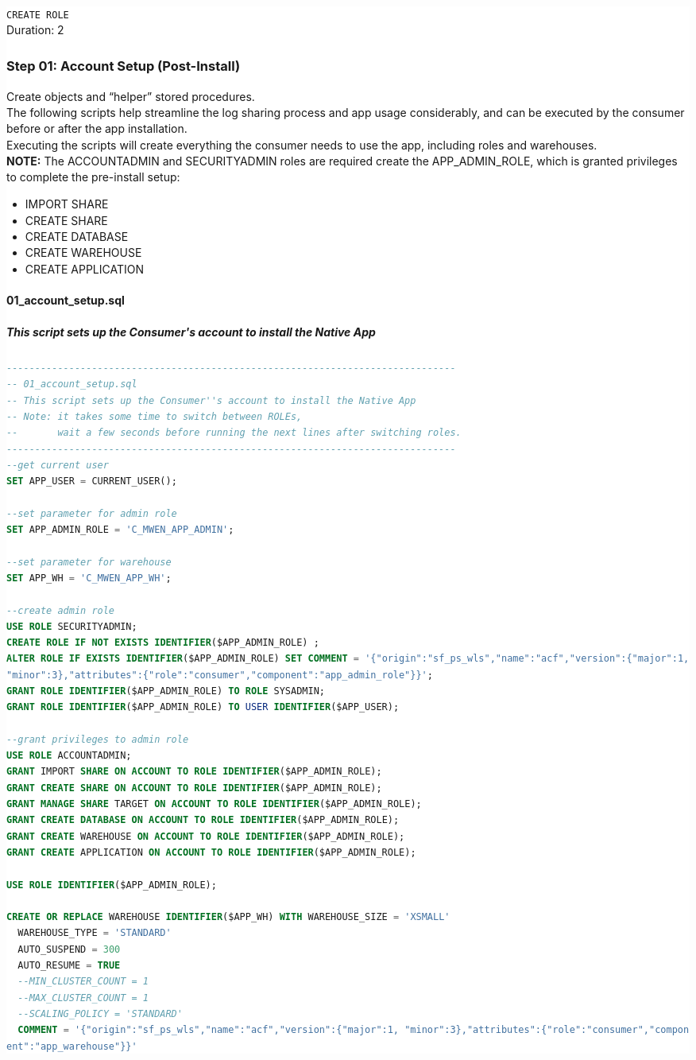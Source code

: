 ```CREATE ROLE```  
Duration: 2

### Step 01: Account Setup (Post-Install)
Create objects and “helper” stored procedures.  
The following scripts help streamline the log sharing process and app usage considerably, and can be executed by the consumer before or after the app installation.  
Executing the scripts will create everything the consumer needs to use the app, including roles and warehouses.  
**NOTE:** The ACCOUNTADMIN and SECURITYADMIN roles are required create the APP_ADMIN_ROLE, which is granted privileges to complete the pre-install setup:  
* IMPORT SHARE
* CREATE SHARE
* CREATE DATABASE
* CREATE WAREHOUSE
* CREATE APPLICATION


#### 01_account_setup.sql
##### This script sets up the Consumer's account to install the Native App
```sql
-------------------------------------------------------------------------------
-- 01_account_setup.sql
-- This script sets up the Consumer''s account to install the Native App
-- Note: it takes some time to switch between ROLEs,
--       wait a few seconds before running the next lines after switching roles.
-------------------------------------------------------------------------------
--get current user
SET APP_USER = CURRENT_USER();

--set parameter for admin role
SET APP_ADMIN_ROLE = 'C_MWEN_APP_ADMIN';

--set parameter for warehouse
SET APP_WH = 'C_MWEN_APP_WH';

--create admin role
USE ROLE SECURITYADMIN;
CREATE ROLE IF NOT EXISTS IDENTIFIER($APP_ADMIN_ROLE) ;
ALTER ROLE IF EXISTS IDENTIFIER($APP_ADMIN_ROLE) SET COMMENT = '{"origin":"sf_ps_wls","name":"acf","version":{"major":1, "minor":3},"attributes":{"role":"consumer","component":"app_admin_role"}}';
GRANT ROLE IDENTIFIER($APP_ADMIN_ROLE) TO ROLE SYSADMIN;
GRANT ROLE IDENTIFIER($APP_ADMIN_ROLE) TO USER IDENTIFIER($APP_USER);

--grant privileges to admin role
USE ROLE ACCOUNTADMIN;
GRANT IMPORT SHARE ON ACCOUNT TO ROLE IDENTIFIER($APP_ADMIN_ROLE);
GRANT CREATE SHARE ON ACCOUNT TO ROLE IDENTIFIER($APP_ADMIN_ROLE);
GRANT MANAGE SHARE TARGET ON ACCOUNT TO ROLE IDENTIFIER($APP_ADMIN_ROLE);
GRANT CREATE DATABASE ON ACCOUNT TO ROLE IDENTIFIER($APP_ADMIN_ROLE);
GRANT CREATE WAREHOUSE ON ACCOUNT TO ROLE IDENTIFIER($APP_ADMIN_ROLE);
GRANT CREATE APPLICATION ON ACCOUNT TO ROLE IDENTIFIER($APP_ADMIN_ROLE);

USE ROLE IDENTIFIER($APP_ADMIN_ROLE);

CREATE OR REPLACE WAREHOUSE IDENTIFIER($APP_WH) WITH WAREHOUSE_SIZE = 'XSMALL' 
  WAREHOUSE_TYPE = 'STANDARD' 
  AUTO_SUSPEND = 300 
  AUTO_RESUME = TRUE 
  --MIN_CLUSTER_COUNT = 1 
  --MAX_CLUSTER_COUNT = 1 
  --SCALING_POLICY = 'STANDARD'
  COMMENT = '{"origin":"sf_ps_wls","name":"acf","version":{"major":1, "minor":3},"attributes":{"role":"consumer","component":"app_warehouse"}}'
```